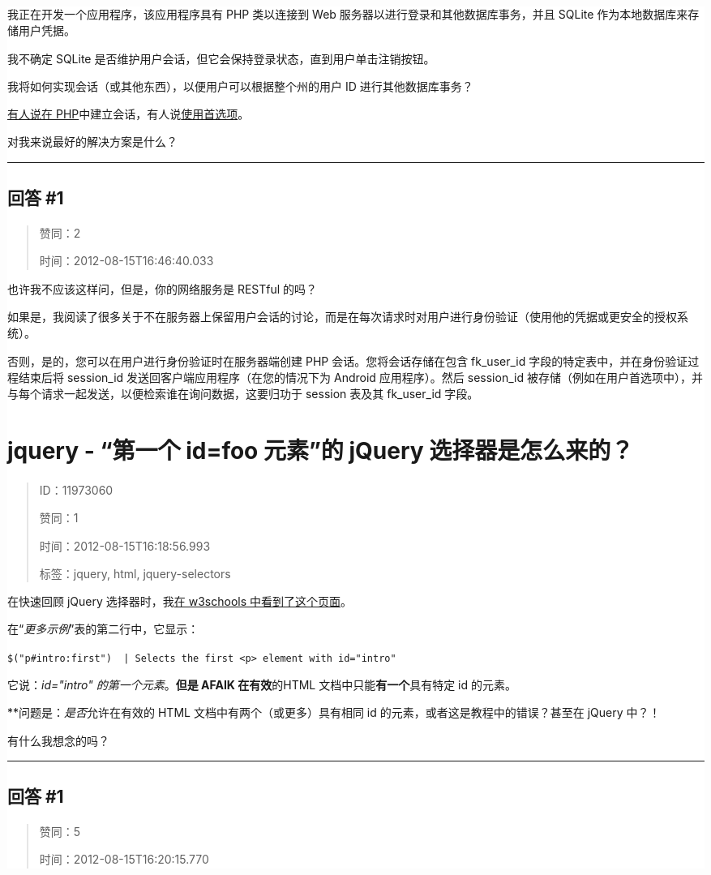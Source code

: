 我正在开发一个应用程序，该应用程序具有 PHP 类以连接到 Web 服务器以进行登录和其他数据库事务，并且 SQLite 作为本地数据库来存储用户凭据。

我不确定 SQLite 是否维护用户会话，但它会保持登录状态，直到用户单击注销按钮。

我将如何实现会话（或其他东西），以便用户可以根据整个州的用户 ID 进行其他数据库事务？

[有人说在 PHP](https://stackoverflow.com/questions/5191121/how-to-create-sessions-using-php)中建立会话，有人说[使用首选项](https://stackoverflow.com/questions/3150513/keep-user-state-in-android)。

对我来说最好的解决方案是什么？

* * *

## 回答 #1

> 赞同：2
> 
> 时间：2012-08-15T16:46:40.033

也许我不应该这样问，但是，你的网络服务是 RESTful 的吗？

如果是，我阅读了很多关于不在服务器上保留用户会话的讨论，而是在每次请求时对用户进行身份验证（使用他的凭据或更安全的授权系统）。

否则，是的，您可以在用户进行身份验证时在服务器端创建 PHP 会话。您将会话存储在包含 fk_user_id 字段的特定表中，并在身份验证过程结束后将 session_id 发送回客户端应用程序（在您的情况下为 Android 应用程序）。然后 session_id 被存储（例如在用户首选项中），并与每个请求一起发送，以便检索谁在询问数据，这要归功于 session 表及其 fk_user_id 字段。

# jquery - “第一个 id=foo 元素”的 jQuery 选择器是怎么来的？

> ID：11973060
> 
> 赞同：1
> 
> 时间：2012-08-15T16:18:56.993
> 
> 标签：jquery, html, jquery-selectors

在快速回顾 jQuery 选择器时，我[在 w3schools 中看到了这个页面](http://www.w3schools.com/jquery/jquery_selectors.asp)。

在“*更多示例*”表的第二行中，它显示：

```
$("p#intro:first")  | Selects the first <p> element with id="intro" 
```

它说：*id="intro" 的第一个元素*。**但是 AFAIK 在有效**的HTML 文档中只能**有一个**具有特定 id 的元素。

 **问题是：*是否*允许在有效的 HTML 文档中有两个（或更多）具有相同 id 的元素，或者这是教程中的错误？甚至在 jQuery 中？！

有什么我想念的吗？

* * *

## 回答 #1

> 赞同：5
> 
> 时间：2012-08-15T16:20:15.770
